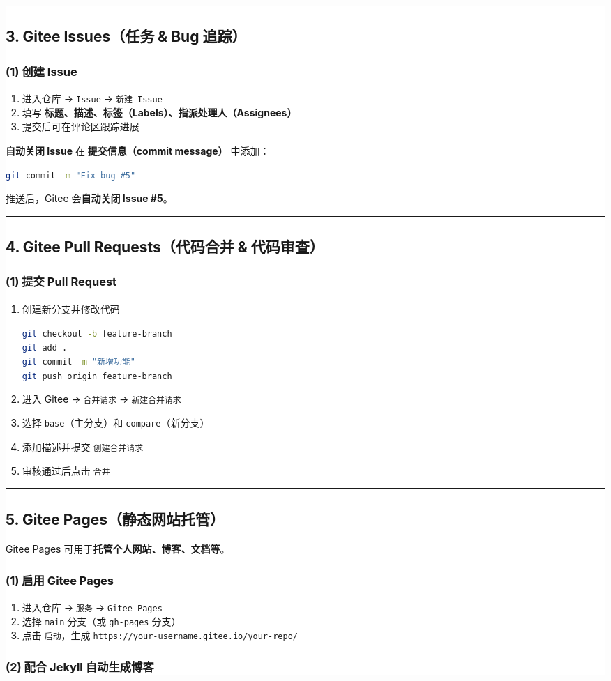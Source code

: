 ------

## **3. Gitee Issues（任务 & Bug 追踪）**

### **(1) 创建 Issue**

1. 进入仓库 → `Issue` → `新建 Issue`
2. 填写 **标题、描述、标签（Labels）、指派处理人（Assignees）**
3. 提交后可在评论区跟踪进展

**自动关闭 Issue** 在 **提交信息（commit message）** 中添加：

```sh
git commit -m "Fix bug #5"
```

推送后，Gitee 会**自动关闭 Issue #5**。

------

## **4. Gitee Pull Requests（代码合并 & 代码审查）**

### **(1) 提交 Pull Request**

1. 创建新分支并修改代码

   ```sh
   git checkout -b feature-branch
   git add .
   git commit -m "新增功能"
   git push origin feature-branch
   ```

2. 进入 Gitee → `合并请求` → `新建合并请求`

3. 选择 `base`（主分支）和 `compare`（新分支）

4. 添加描述并提交 `创建合并请求`

5. 审核通过后点击 `合并`

------

## **5. Gitee Pages（静态网站托管）**

Gitee Pages 可用于**托管个人网站、博客、文档等**。

### **(1) 启用 Gitee Pages**

1. 进入仓库 → `服务` → `Gitee Pages`
2. 选择 `main` 分支（或 `gh-pages` 分支）
3. 点击 `启动`，生成 `https://your-username.gitee.io/your-repo/`

### **(2) 配合 Jekyll 自动生成博客**
